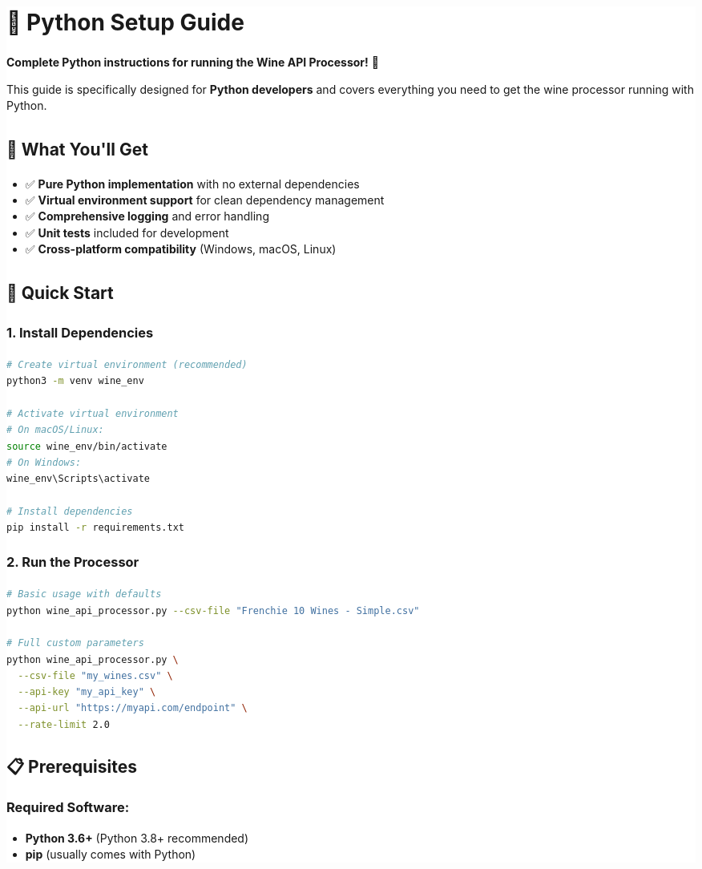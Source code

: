 # 🐍 Python Setup Guide

**Complete Python instructions for running the Wine API Processor!** 🚀

This guide is specifically designed for **Python developers** and covers everything you need to get the wine processor running with Python.

## 🎯 **What You'll Get**

- ✅ **Pure Python implementation** with no external dependencies
- ✅ **Virtual environment support** for clean dependency management
- ✅ **Comprehensive logging** and error handling
- ✅ **Unit tests** included for development
- ✅ **Cross-platform compatibility** (Windows, macOS, Linux)

## 🚀 **Quick Start**

### **1. Install Dependencies**
```bash
# Create virtual environment (recommended)
python3 -m venv wine_env

# Activate virtual environment
# On macOS/Linux:
source wine_env/bin/activate
# On Windows:
wine_env\Scripts\activate

# Install dependencies
pip install -r requirements.txt
```

### **2. Run the Processor**
```bash
# Basic usage with defaults
python wine_api_processor.py --csv-file "Frenchie 10 Wines - Simple.csv"

# Full custom parameters
python wine_api_processor.py \
  --csv-file "my_wines.csv" \
  --api-key "my_api_key" \
  --api-url "https://myapi.com/endpoint" \
  --rate-limit 2.0
```

## 📋 **Prerequisites**

### **Required Software:**
- **Python 3.6+** (Python 3.8+ recommended)
- **pip** (usually comes with Python)
